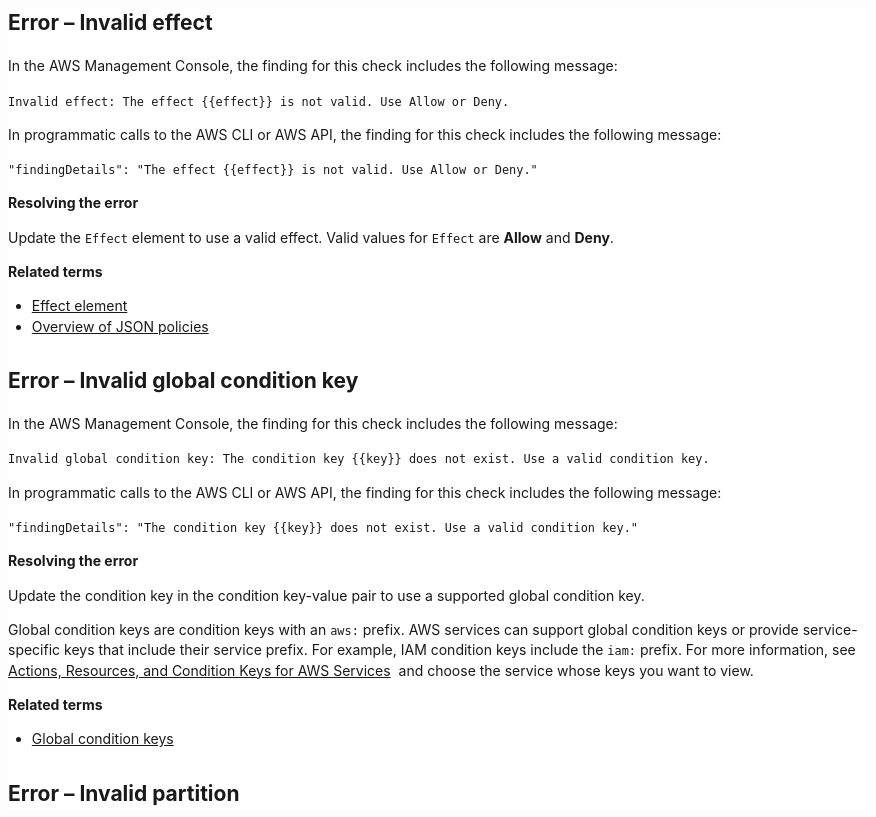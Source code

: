 ## Error – Invalid effect<a name="access-analyzer-reference-policy-checks-error-invalid-effect"></a>

In the AWS Management Console, the finding for this check includes the following message:

```
Invalid effect: The effect {{effect}} is not valid. Use Allow or Deny.
```

In programmatic calls to the AWS CLI or AWS API, the finding for this check includes the following message:

```
"findingDetails": "The effect {{effect}} is not valid. Use Allow or Deny."
```

**Resolving the error**

Update the `Effect` element to use a valid effect\. Valid values for `Effect` are **Allow** and **Deny**\.

**Related terms**
+ [Effect element](reference_policies_elements_effect.md)
+ [Overview of JSON policies](access_policies.md#access_policies-json)

## Error – Invalid global condition key<a name="access-analyzer-reference-policy-checks-error-invalid-global-condition-key"></a>

In the AWS Management Console, the finding for this check includes the following message:

```
Invalid global condition key: The condition key {{key}} does not exist. Use a valid condition key.
```

In programmatic calls to the AWS CLI or AWS API, the finding for this check includes the following message:

```
"findingDetails": "The condition key {{key}} does not exist. Use a valid condition key."
```

**Resolving the error**

Update the condition key in the condition key\-value pair to use a supported global condition key\.

Global condition keys are condition keys with an `aws:` prefix\. AWS services can support global condition keys or provide service\-specific keys that include their service prefix\. For example, IAM condition keys include the `iam:` prefix\. For more information, see  [Actions, Resources, and Condition Keys for AWS Services](https://docs.aws.amazon.com/service-authorization/latest/reference/reference_policies_actions-resources-contextkeys.html)  and choose the service whose keys you want to view\.

**Related terms**
+ [Global condition keys](reference_policies_condition-keys.md)

## Error – Invalid partition<a name="access-analyzer-reference-policy-checks-error-invalid-partition"></a>
